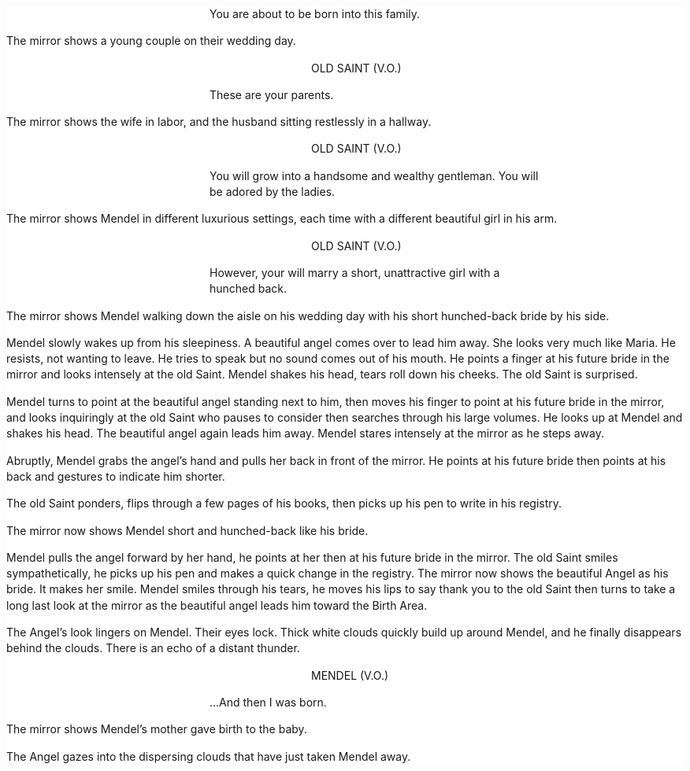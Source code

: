 <p style="margin-left:30%; margin-right:20%;">You are about to be born into this family.

The mirror shows a young couple on their wedding day. 

<p style="margin-left:45%; margin-right:20%;">OLD SAINT (V.O.)</p>

<p style="margin-left:30%; margin-right:20%;">These are your parents.

The mirror shows the wife in labor, and the husband sitting restlessly in a hallway. 

<p style="margin-left:45%; margin-right:20%;">OLD SAINT (V.O.)</p>

<p style="margin-left:30%; margin-right:20%;">You will grow into a handsome and wealthy gentleman. You will be adored by the ladies.

The mirror shows Mendel in different luxurious settings, each time with a different beautiful girl in his arm. 

<p style="margin-left:45%; margin-right:20%;">OLD SAINT (V.O.)</p>

<p style="margin-left:30%; margin-right:20%;">However, your will marry a short, unattractive girl with a hunched back. 

The mirror shows Mendel walking down the aisle on his wedding day with his short hunched-back bride by his side. 

Mendel slowly wakes up from his sleepiness. A beautiful angel comes over to lead him away. She looks very much like Maria. He resists, not wanting to leave. He tries to speak but no sound comes out of his mouth. He points a finger at his future bride in the mirror and looks intensely at the old Saint. Mendel shakes his head, tears roll down his cheeks. The old Saint is surprised. 

Mendel turns to point at the beautiful angel standing next to him, then moves his finger to point at his future bride in the mirror, and looks inquiringly at the old Saint who pauses to consider then searches through his large volumes. He looks up at Mendel and shakes his head. The beautiful angel again leads him away. Mendel stares intensely at the mirror as he steps away. 

Abruptly, Mendel grabs the angel’s hand and pulls her back in front of the mirror. He points at his future bride then points at his back and gestures to indicate him shorter. 

The old Saint ponders, flips through a few pages of his books, then picks up his pen to write in his registry. 

The mirror now shows Mendel short and hunched-back like his bride. 

Mendel pulls the angel forward by her hand, he points at her then at his future bride in the mirror. The old Saint smiles sympathetically, he picks up his pen and makes a quick change in the registry. The mirror now shows the beautiful Angel as his bride. It makes her smile. Mendel smiles through his tears, he moves his lips to say thank you to the old Saint then turns to take a long last look at the mirror as the beautiful angel leads him toward the Birth Area. 

The Angel’s look lingers on Mendel. Their eyes lock. Thick white clouds quickly build up around Mendel, and he finally disappears behind the clouds. There is an echo of a distant thunder. 

<p style="margin-left:45%; margin-right:20%;">MENDEL (V.O.)</p>

<p style="margin-left:30%; margin-right:20%;">…And then I was born.

The mirror shows Mendel’s mother gave birth to the baby.

The Angel gazes into the dispersing clouds that have just taken Mendel away.
